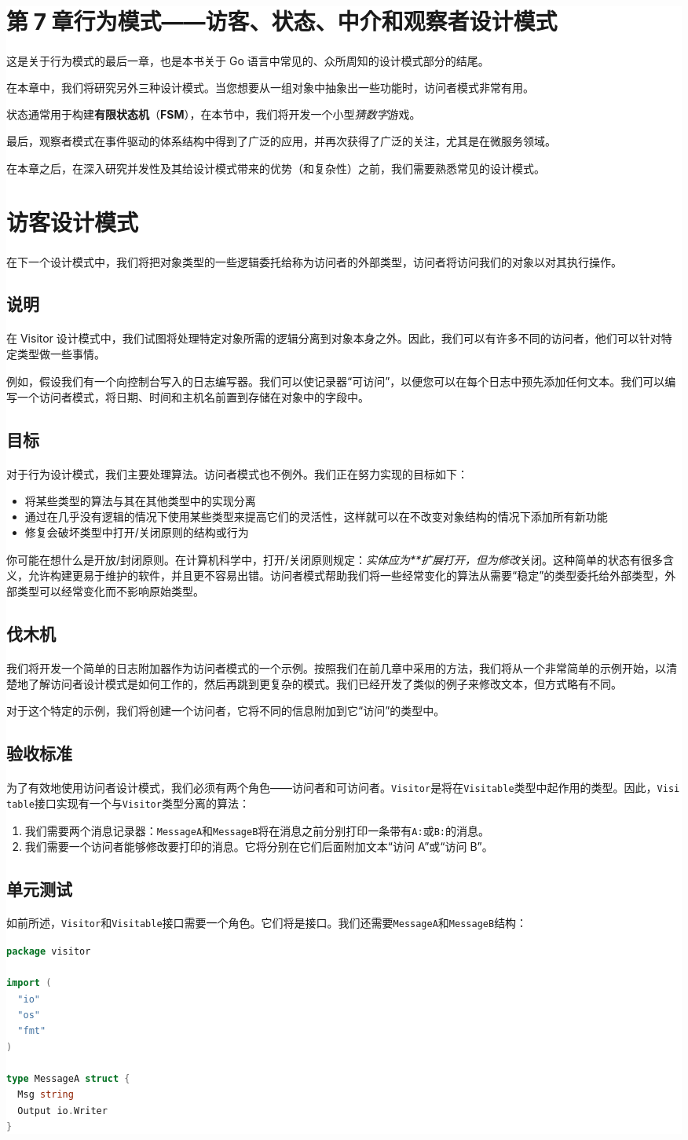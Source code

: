 # 第 7 章行为模式——访客、状态、中介和观察者设计模式

这是关于行为模式的最后一章，也是本书关于 Go 语言中常见的、众所周知的设计模式部分的结尾。

在本章中，我们将研究另外三种设计模式。当您想要从一组对象中抽象出一些功能时，访问者模式非常有用。

状态通常用于构建**有限状态机**（**FSM**），在本节中，我们将开发一个小型*猜数字*游戏。

最后，观察者模式在事件驱动的体系结构中得到了广泛的应用，并再次获得了广泛的关注，尤其是在微服务领域。

在本章之后，在深入研究并发性及其给设计模式带来的优势（和复杂性）之前，我们需要熟悉常见的设计模式。

# 访客设计模式

在下一个设计模式中，我们将把对象类型的一些逻辑委托给称为访问者的外部类型，访问者将访问我们的对象以对其执行操作。

## 说明

在 Visitor 设计模式中，我们试图将处理特定对象所需的逻辑分离到对象本身之外。因此，我们可以有许多不同的访问者，他们可以针对特定类型做一些事情。

例如，假设我们有一个向控制台写入的日志编写器。我们可以使记录器“可访问”，以便您可以在每个日志中预先添加任何文本。我们可以编写一个访问者模式，将日期、时间和主机名前置到存储在对象中的字段中。

## 目标

对于行为设计模式，我们主要处理算法。访问者模式也不例外。我们正在努力实现的目标如下：

*   将某些类型的算法与其在其他类型中的实现分离
*   通过在几乎没有逻辑的情况下使用某些类型来提高它们的灵活性，这样就可以在不改变对象结构的情况下添加所有新功能
*   修复会破坏类型中打开/关闭原则的结构或行为

你可能在想什么是开放/封闭原则。在计算机科学中，打开/关闭原则规定：*实体应为**扩展打开，但为修改*关闭。这种简单的状态有很多含义，允许构建更易于维护的软件，并且更不容易出错。访问者模式帮助我们将一些经常变化的算法从需要“稳定”的类型委托给外部类型，外部类型可以经常变化而不影响原始类型。

## 伐木机

我们将开发一个简单的日志附加器作为访问者模式的一个示例。按照我们在前几章中采用的方法，我们将从一个非常简单的示例开始，以清楚地了解访问者设计模式是如何工作的，然后再跳到更复杂的模式。我们已经开发了类似的例子来修改文本，但方式略有不同。

对于这个特定的示例，我们将创建一个访问者，它将不同的信息附加到它“访问”的类型中。

## 验收标准

为了有效地使用访问者设计模式，我们必须有两个角色——访问者和可访问者。`Visitor`是将在`Visitable`类型中起作用的类型。因此，`Visitable`接口实现有一个与`Visitor`类型分离的算法：

1.  我们需要两个消息记录器：`MessageA`和`MessageB`将在消息之前分别打印一条带有`A:`或`B:`的消息。
2.  我们需要一个访问者能够修改要打印的消息。它将分别在它们后面附加文本“访问 A”或“访问 B”。

## 单元测试

如前所述，`Visitor`和`Visitable`接口需要一个角色。它们将是接口。我们还需要`MessageA`和`MessageB`结构：

```go
package visitor 

import ( 
  "io" 
  "os" 
  "fmt" 
) 

type MessageA struct { 
  Msg string 
  Output io.Writer 
} 
```